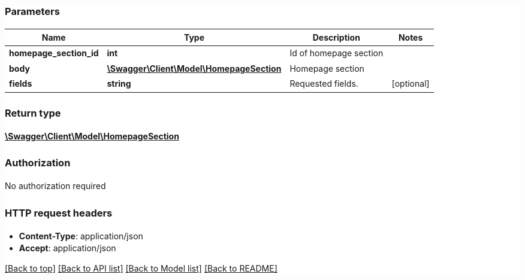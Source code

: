 ### Parameters

Name | Type | Description  | Notes
------------- | ------------- | ------------- | -------------
 **homepage_section_id** | **int**| Id of homepage section |
 **body** | [**\Swagger\Client\Model\HomepageSection**](../Model/HomepageSection.md)| Homepage section |
 **fields** | **string**| Requested fields. | [optional]

### Return type

[**\Swagger\Client\Model\HomepageSection**](../Model/HomepageSection.md)

### Authorization

No authorization required

### HTTP request headers

 - **Content-Type**: application/json
 - **Accept**: application/json

[[Back to top]](#) [[Back to API list]](../../README.md#documentation-for-api-endpoints) [[Back to Model list]](../../README.md#documentation-for-models) [[Back to README]](../../README.md)

